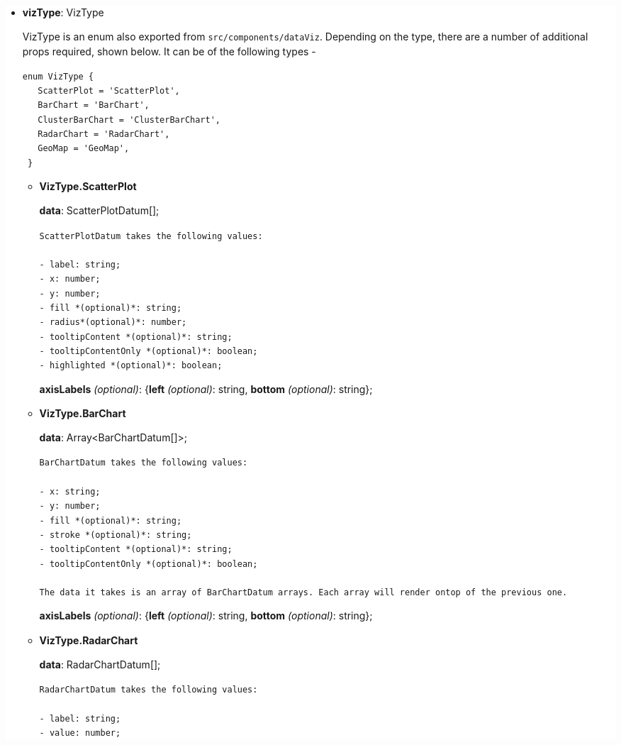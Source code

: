 - **vizType**: VizType

   VizType is an enum also exported from `src/components/dataViz`. Depending on the type, there are a number of additional props required, shown below. It can be of the following types -

   ```tsx
   enum VizType {
      ScatterPlot = 'ScatterPlot',
      BarChart = 'BarChart',
      ClusterBarChart = 'ClusterBarChart',
      RadarChart = 'RadarChart',
      GeoMap = 'GeoMap',
    }
   ```
   - **VizType.ScatterPlot**

      **data**: ScatterPlotDatum[];

         ScatterPlotDatum takes the following values:

         - label: string;
         - x: number;
         - y: number;
         - fill *(optional)*: string;
         - radius*(optional)*: number;
         - tooltipContent *(optional)*: string;
         - tooltipContentOnly *(optional)*: boolean;
         - highlighted *(optional)*: boolean;

      **axisLabels** *(optional)*: {**left** *(optional)*: string, **bottom** *(optional)*: string};


   - **VizType.BarChart**

      **data**: Array<BarChartDatum[]>;

         BarChartDatum takes the following values:

         - x: string;
         - y: number;
         - fill *(optional)*: string;
         - stroke *(optional)*: string;
         - tooltipContent *(optional)*: string;
         - tooltipContentOnly *(optional)*: boolean;

         The data it takes is an array of BarChartDatum arrays. Each array will render ontop of the previous one.

      **axisLabels** *(optional)*: {**left** *(optional)*: string, **bottom** *(optional)*: string};


   - **VizType.RadarChart**

      **data**: RadarChartDatum[];

         RadarChartDatum takes the following values:

         - label: string;
         - value: number;
